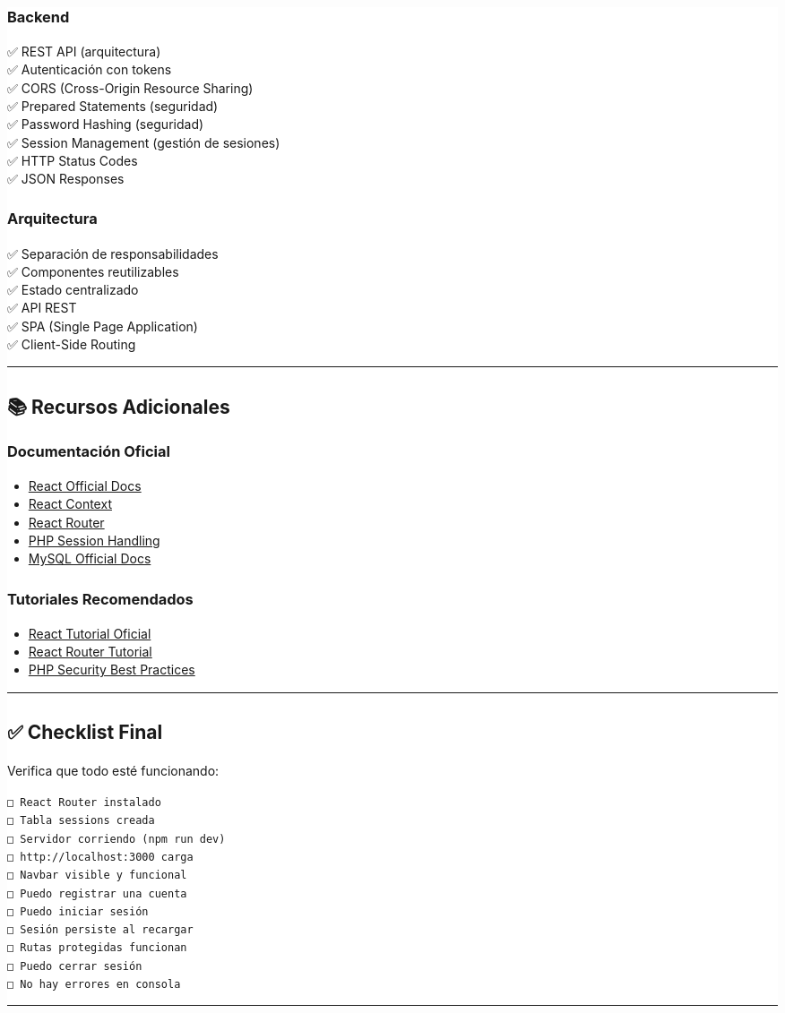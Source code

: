 ### Backend
✅ REST API (arquitectura)  
✅ Autenticación con tokens  
✅ CORS (Cross-Origin Resource Sharing)  
✅ Prepared Statements (seguridad)  
✅ Password Hashing (seguridad)  
✅ Session Management (gestión de sesiones)  
✅ HTTP Status Codes  
✅ JSON Responses  

### Arquitectura
✅ Separación de responsabilidades  
✅ Componentes reutilizables  
✅ Estado centralizado  
✅ API REST  
✅ SPA (Single Page Application)  
✅ Client-Side Routing  

---

## 📚 Recursos Adicionales

### Documentación Oficial

- [React Official Docs](https://react.dev/)
- [React Context](https://react.dev/learn/passing-data-deeply-with-context)
- [React Router](https://reactrouter.com/)
- [PHP Session Handling](https://www.php.net/manual/en/book.session.php)
- [MySQL Official Docs](https://dev.mysql.com/doc/)

### Tutoriales Recomendados

- [React Tutorial Oficial](https://react.dev/learn)
- [React Router Tutorial](https://reactrouter.com/en/main/start/tutorial)
- [PHP Security Best Practices](https://www.php.net/manual/en/security.php)

---

## ✅ Checklist Final

Verifica que todo esté funcionando:

```
□ React Router instalado
□ Tabla sessions creada
□ Servidor corriendo (npm run dev)
□ http://localhost:3000 carga
□ Navbar visible y funcional
□ Puedo registrar una cuenta
□ Puedo iniciar sesión
□ Sesión persiste al recargar
□ Rutas protegidas funcionan
□ Puedo cerrar sesión
□ No hay errores en consola
```

---